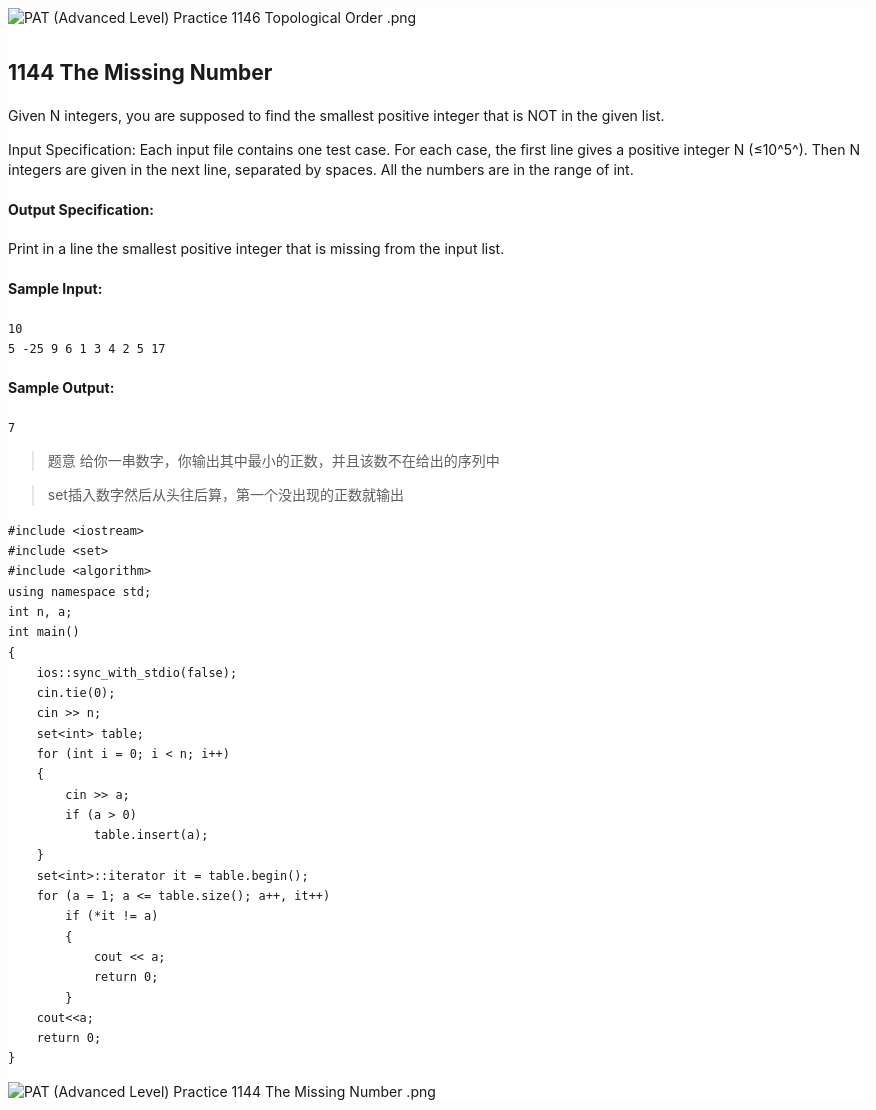 ![PAT (Advanced Level) Practice 1146 Topological Order .png][2]


[1]: http://alomerry.com/usr/uploads/2020/01/1061625363.png

[2]: http://alomerry.com/usr/uploads/2020/01/176198786.png

## 1144 The Missing Number

Given N integers, you are supposed to find the smallest positive integer that is NOT in the given list.

Input Specification:
Each input file contains one test case. For each case, the first line gives a positive integer N (≤10^5^). Then N
integers are given in the next line, separated by spaces. All the numbers are in the range of int.

#### Output Specification:

Print in a line the smallest positive integer that is missing from the input list.

#### Sample Input:

```
10
5 -25 9 6 1 3 4 2 5 17
```

#### Sample Output:

```
7
```

> 题意 给你一串数字，你输出其中最小的正数，并且该数不在给出的序列中

> set插入数字然后从头往后算，第一个没出现的正数就输出

```
#include <iostream>
#include <set>
#include <algorithm>
using namespace std;
int n, a;
int main()
{
    ios::sync_with_stdio(false);
    cin.tie(0);
    cin >> n;
    set<int> table;
    for (int i = 0; i < n; i++)
    {
        cin >> a;
        if (a > 0)
            table.insert(a);
    }
    set<int>::iterator it = table.begin();
    for (a = 1; a <= table.size(); a++, it++)
        if (*it != a)
        {
            cout << a;
            return 0;
        }
    cout<<a;
    return 0;
}
```

![PAT (Advanced Level) Practice 1144 The Missing Number .png][1]


[1]: http://alomerry.com/usr/uploads/2020/01/2720909925.png

[1]: http://alomerry.com/usr/uploads/2020/01/2672930549.png
[1]: http://alomerry.com/usr/uploads/2020/01/1823802946.png
[1]: http://alomerry.com/usr/uploads/2020/01/2194736752.png